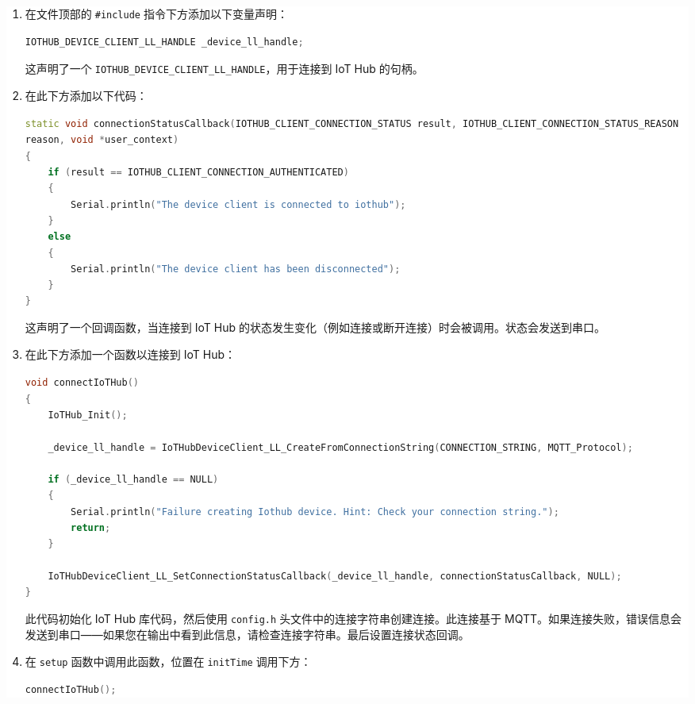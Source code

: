 1. 在文件顶部的 `#include` 指令下方添加以下变量声明：

    ```cpp
    IOTHUB_DEVICE_CLIENT_LL_HANDLE _device_ll_handle;
    ```

    这声明了一个 `IOTHUB_DEVICE_CLIENT_LL_HANDLE`，用于连接到 IoT Hub 的句柄。

1. 在此下方添加以下代码：

    ```cpp
    static void connectionStatusCallback(IOTHUB_CLIENT_CONNECTION_STATUS result, IOTHUB_CLIENT_CONNECTION_STATUS_REASON reason, void *user_context)
    {
        if (result == IOTHUB_CLIENT_CONNECTION_AUTHENTICATED)
        {
            Serial.println("The device client is connected to iothub");
        }
        else
        {
            Serial.println("The device client has been disconnected");
        }
    }
    ```

    这声明了一个回调函数，当连接到 IoT Hub 的状态发生变化（例如连接或断开连接）时会被调用。状态会发送到串口。

1. 在此下方添加一个函数以连接到 IoT Hub：

    ```cpp
    void connectIoTHub()
    {
        IoTHub_Init();
    
        _device_ll_handle = IoTHubDeviceClient_LL_CreateFromConnectionString(CONNECTION_STRING, MQTT_Protocol);
        
        if (_device_ll_handle == NULL)
        {
            Serial.println("Failure creating Iothub device. Hint: Check your connection string.");
            return;
        }
    
        IoTHubDeviceClient_LL_SetConnectionStatusCallback(_device_ll_handle, connectionStatusCallback, NULL);
    }
    ```

    此代码初始化 IoT Hub 库代码，然后使用 `config.h` 头文件中的连接字符串创建连接。此连接基于 MQTT。如果连接失败，错误信息会发送到串口——如果您在输出中看到此信息，请检查连接字符串。最后设置连接状态回调。

1. 在 `setup` 函数中调用此函数，位置在 `initTime` 调用下方：

    ```cpp
    connectIoTHub();
    ```
